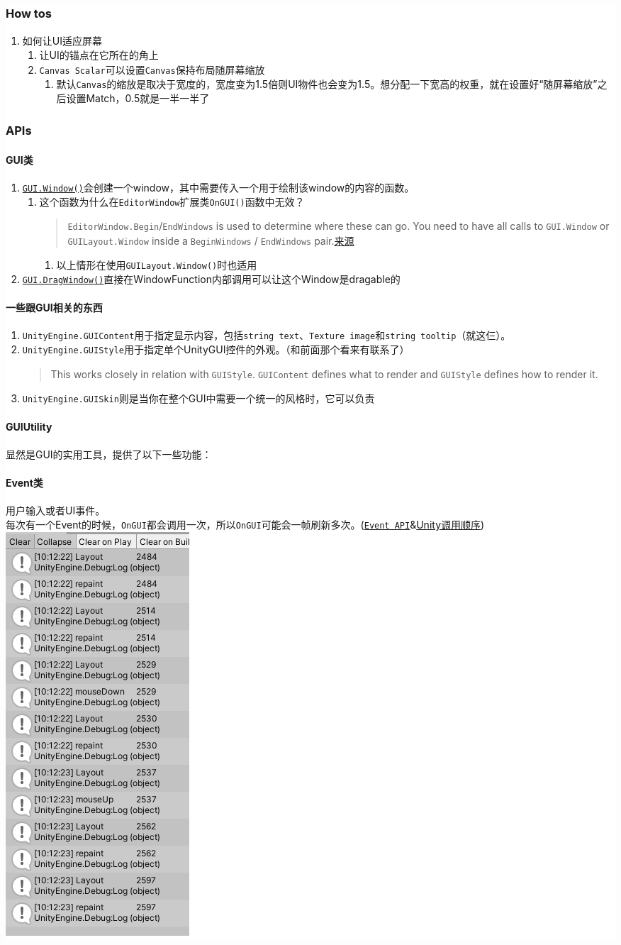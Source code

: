 
### How tos
1. 如何让UI适应屏幕
   1. 让UI的锚点在它所在的角上
   2. `Canvas Scalar`可以设置`Canvas`保持布局随屏幕缩放
      1. 默认`Canvas`的缩放是取决于宽度的，宽度变为1.5倍则UI物件也会变为1.5。想分配一下宽高的权重，就在设置好“随屏幕缩放”之后设置Match，0.5就是一半一半了
   
### APIs
#### GUI类
1. [`GUI.Window()`](https://docs.unity3d.com/ScriptReference/GUI.Window.html)会创建一个window，其中需要传入一个用于绘制该window的内容的函数。
   1. 这个函数为什么在`EditorWindow`扩展类`OnGUI()`函数中无效？
      > `EditorWindow.Begin`/`EndWindows` is used to determine where these can go. You need to have all calls to `GUI.Window` or `GUILayout.Window` inside a `BeginWindows` / `EndWindows` pair.[来源](https://docs.unity3d.com/ScriptReference/EditorWindow.BeginWindows.html)
      1. 以上情形在使用`GUILayout.Window()`时也适用
2. [`GUI.DragWindow()`](https://docs.unity3d.com/ScriptReference/GUI.Window.html)直接在WindowFunction内部调用可以让这个Window是dragable的
#### 一些跟GUI相关的东西
1. `UnityEngine.GUIContent`用于指定显示内容，包括`string text`、`Texture image`和`string tooltip`（就这仨）。
2. `UnityEngine.GUIStyle`用于指定单个UnityGUI控件的外观。（和前面那个看来有联系了）
   >This works closely in relation with `GUIStyle`. `GUIContent` defines what to render and `GUIStyle` defines how to render it.  
3. `UnityEngine.GUISkin`则是当你在整个GUI中需要一个统一的风格时，它可以负责

#### GUIUtility
显然是GUI的实用工具，提供了以下一些功能：


#### Event类
用户输入或者UI事件。  
每次有一个Event的时候，`OnGUI`都会调用一次，所以`OnGUI`可能会一帧刷新多次。([`Event API`](https://docs.unity3d.com/ScriptReference/Event.html)&[Unity调用顺序](https://docs.unity3d.com/Manual/ExecutionOrder.html))
![](/pic/EventExample.png)  